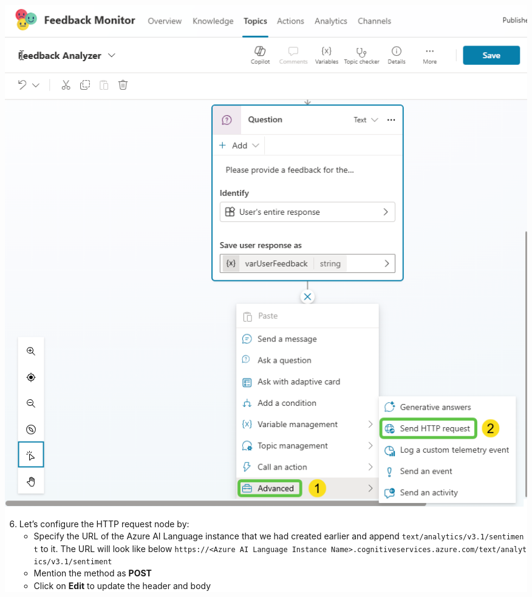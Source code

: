 ![10](\images\14_CopilotHandover\10.png)

6. Let’s configure the HTTP request node by:
   - Specify the URL of the Azure AI Language instance that we had created earlier and append `text/analytics/v3.1/sentiment` to it. The URL will look like below `https://<Azure AI Language Instance Name>.cognitiveservices.azure.com/text/analytics/v3.1/sentiment`
   - Mention the method as **POST**
   - Click on **Edit** to update the header and body
